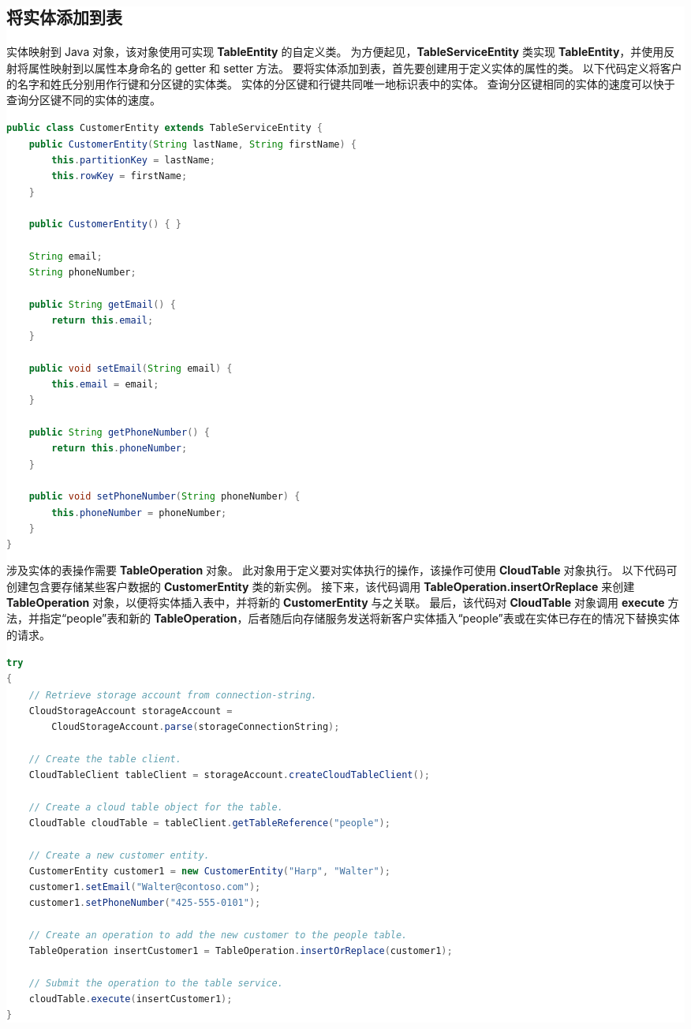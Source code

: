## <a name="add-an-entity-to-a-table"></a>将实体添加到表
实体映射到 Java 对象，该对象使用可实现 **TableEntity** 的自定义类。 为方便起见，**TableServiceEntity** 类实现 **TableEntity**，并使用反射将属性映射到以属性本身命名的 getter 和 setter 方法。 要将实体添加到表，首先要创建用于定义实体的属性的类。 以下代码定义将客户的名字和姓氏分别用作行键和分区键的实体类。 实体的分区键和行键共同唯一地标识表中的实体。 查询分区键相同的实体的速度可以快于查询分区键不同的实体的速度。

```java
public class CustomerEntity extends TableServiceEntity {
    public CustomerEntity(String lastName, String firstName) {
        this.partitionKey = lastName;
        this.rowKey = firstName;
    }

    public CustomerEntity() { }

    String email;
    String phoneNumber;

    public String getEmail() {
        return this.email;
    }

    public void setEmail(String email) {
        this.email = email;
    }

    public String getPhoneNumber() {
        return this.phoneNumber;
    }

    public void setPhoneNumber(String phoneNumber) {
        this.phoneNumber = phoneNumber;
    }
}
```

涉及实体的表操作需要 **TableOperation** 对象。 此对象用于定义要对实体执行的操作，该操作可使用 **CloudTable** 对象执行。 以下代码可创建包含要存储某些客户数据的 **CustomerEntity** 类的新实例。 接下来，该代码调用 **TableOperation.insertOrReplace** 来创建 **TableOperation** 对象，以便将实体插入表中，并将新的 **CustomerEntity** 与之关联。 最后，该代码对 **CloudTable** 对象调用 **execute** 方法，并指定“people”表和新的 **TableOperation**，后者随后向存储服务发送将新客户实体插入“people”表或在实体已存在的情况下替换实体的请求。

```java
try
{
    // Retrieve storage account from connection-string.
    CloudStorageAccount storageAccount =
        CloudStorageAccount.parse(storageConnectionString);

    // Create the table client.
    CloudTableClient tableClient = storageAccount.createCloudTableClient();

    // Create a cloud table object for the table.
    CloudTable cloudTable = tableClient.getTableReference("people");

    // Create a new customer entity.
    CustomerEntity customer1 = new CustomerEntity("Harp", "Walter");
    customer1.setEmail("Walter@contoso.com");
    customer1.setPhoneNumber("425-555-0101");

    // Create an operation to add the new customer to the people table.
    TableOperation insertCustomer1 = TableOperation.insertOrReplace(customer1);

    // Submit the operation to the table service.
    cloudTable.execute(insertCustomer1);
}
```